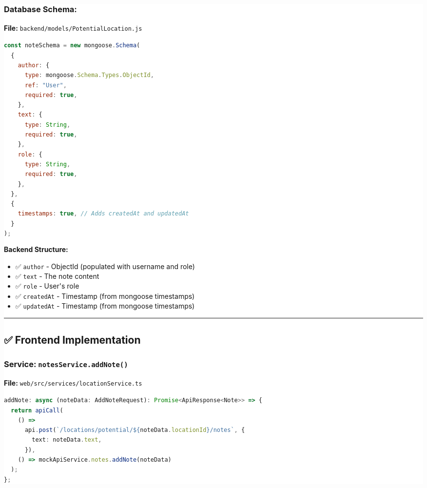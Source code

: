 ### **Database Schema:**

**File:** `backend/models/PotentialLocation.js`

```javascript
const noteSchema = new mongoose.Schema(
  {
    author: {
      type: mongoose.Schema.Types.ObjectId,
      ref: "User",
      required: true,
    },
    text: {
      type: String,
      required: true,
    },
    role: {
      type: String,
      required: true,
    },
  },
  {
    timestamps: true, // Adds createdAt and updatedAt
  }
);
```

**Backend Structure:**

- ✅ `author` - ObjectId (populated with username and role)
- ✅ `text` - The note content
- ✅ `role` - User's role
- ✅ `createdAt` - Timestamp (from mongoose timestamps)
- ✅ `updatedAt` - Timestamp (from mongoose timestamps)

---

## ✅ Frontend Implementation

### **Service:** `notesService.addNote()`

**File:** `web/src/services/locationService.ts`

```typescript
addNote: async (noteData: AddNoteRequest): Promise<ApiResponse<Note>> => {
  return apiCall(
    () =>
      api.post(`/locations/potential/${noteData.locationId}/notes`, {
        text: noteData.text,
      }),
    () => mockApiService.notes.addNote(noteData)
  );
};
```
